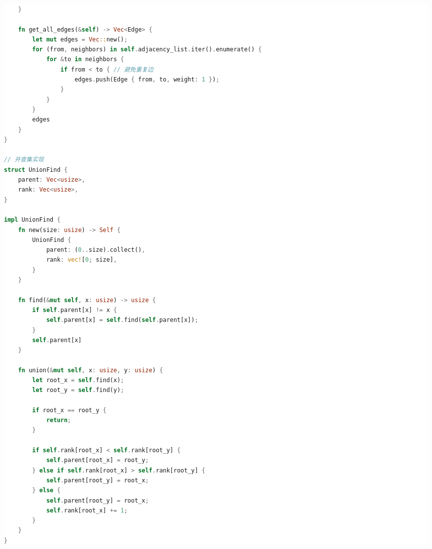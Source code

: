```rust
    }
    
    fn get_all_edges(&self) -> Vec<Edge> {
        let mut edges = Vec::new();
        for (from, neighbors) in self.adjacency_list.iter().enumerate() {
            for &to in neighbors {
                if from < to { // 避免重复边
                    edges.push(Edge { from, to, weight: 1 });
                }
            }
        }
        edges
    }
}

// 并查集实现
struct UnionFind {
    parent: Vec<usize>,
    rank: Vec<usize>,
}

impl UnionFind {
    fn new(size: usize) -> Self {
        UnionFind {
            parent: (0..size).collect(),
            rank: vec![0; size],
        }
    }
    
    fn find(&mut self, x: usize) -> usize {
        if self.parent[x] != x {
            self.parent[x] = self.find(self.parent[x]);
        }
        self.parent[x]
    }
    
    fn union(&mut self, x: usize, y: usize) {
        let root_x = self.find(x);
        let root_y = self.find(y);
        
        if root_x == root_y {
            return;
        }
        
        if self.rank[root_x] < self.rank[root_y] {
            self.parent[root_x] = root_y;
        } else if self.rank[root_x] > self.rank[root_y] {
            self.parent[root_y] = root_x;
        } else {
            self.parent[root_y] = root_x;
            self.rank[root_x] += 1;
        }
    }
}
```
